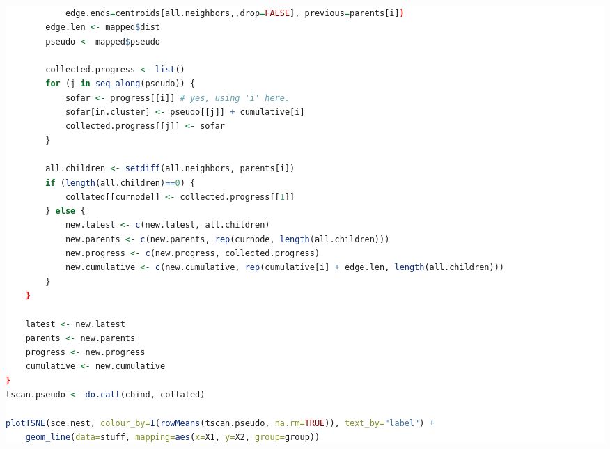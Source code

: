 ```r
            edge.ends=centroids[all.neighbors,,drop=FALSE], previous=parents[i])
        edge.len <- mapped$dist
        pseudo <- mapped$pseudo

        collected.progress <- list()
        for (j in seq_along(pseudo)) {
            sofar <- progress[[i]] # yes, using 'i' here.
            sofar[in.cluster] <- pseudo[[j]] + cumulative[i]
            collected.progress[[j]] <- sofar
        }

        all.children <- setdiff(all.neighbors, parents[i])
        if (length(all.children)==0) {
            collated[[curnode]] <- collected.progress[[1]]
        } else {
            new.latest <- c(new.latest, all.children)
            new.parents <- c(new.parents, rep(curnode, length(all.children)))
            new.progress <- c(new.progress, collected.progress)
            new.cumulative <- c(new.cumulative, rep(cumulative[i] + edge.len, length(all.children)))
        }
    }

    latest <- new.latest
    parents <- new.parents
    progress <- new.progress
    cumulative <- new.cumulative
}
tscan.pseudo <- do.call(cbind, collated)

plotTSNE(sce.nest, colour_by=I(rowMeans(tscan.pseudo, na.rm=TRUE)), text_by="label") +
    geom_line(data=stuff, mapping=aes(x=X1, y=X2, group=group))
```

<div class="figure">